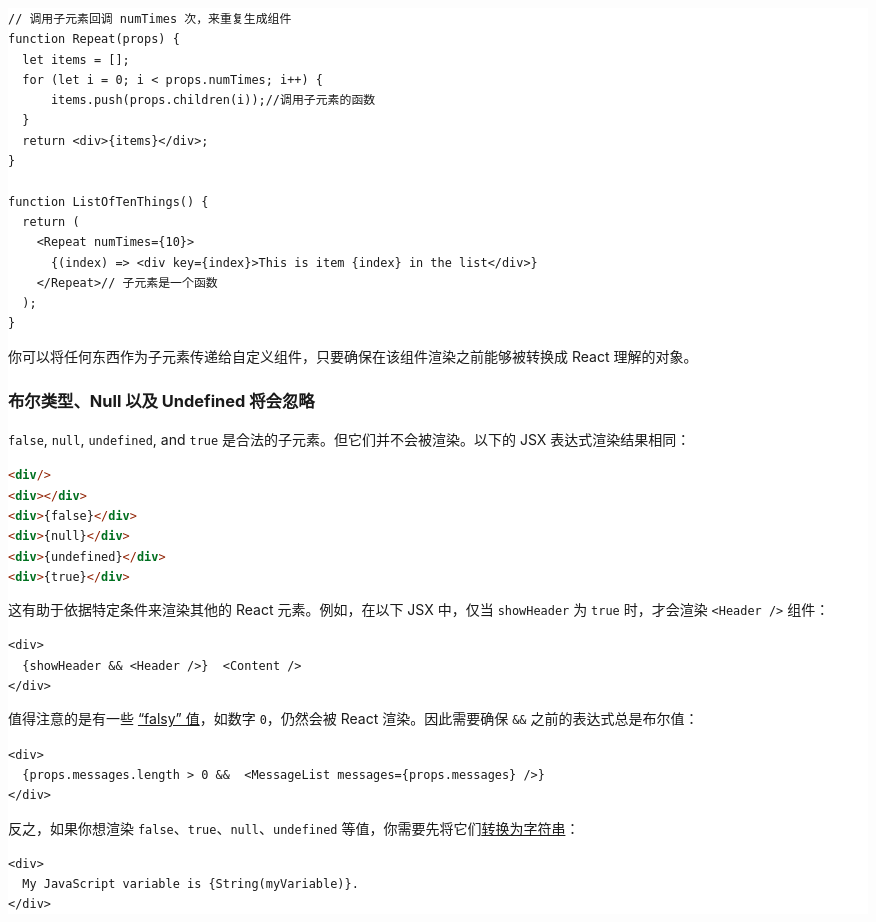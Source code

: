 ```react
// 调用子元素回调 numTimes 次，来重复生成组件
function Repeat(props) {
  let items = [];
  for (let i = 0; i < props.numTimes; i++) { 
      items.push(props.children(i));//调用子元素的函数
  }
  return <div>{items}</div>;
}

function ListOfTenThings() {
  return (
    <Repeat numTimes={10}>
      {(index) => <div key={index}>This is item {index} in the list</div>}    
    </Repeat>// 子元素是一个函数
  );
}
```

你可以将任何东西作为子元素传递给自定义组件，只要确保在该组件渲染之前能够被转换成 React 理解的对象。

### 布尔类型、Null 以及 Undefined 将会忽略

`false`, `null`, `undefined`, and `true` 是合法的子元素。但它们并不会被渲染。以下的 JSX 表达式渲染结果相同：

```html
<div/>
<div></div>
<div>{false}</div>
<div>{null}</div>
<div>{undefined}</div>
<div>{true}</div>
```

这有助于依据特定条件来渲染其他的 React 元素。例如，在以下 JSX 中，仅当 `showHeader` 为 `true` 时，才会渲染 `<Header />` 组件：

```react
<div>
  {showHeader && <Header />}  <Content />
</div>
```

值得注意的是有一些 [“falsy” 值](https://developer.mozilla.org/en-US/docs/Glossary/Falsy)，如数字 `0`，仍然会被 React 渲染。因此需要确保 `&&` 之前的表达式总是布尔值：

```react
<div>
  {props.messages.length > 0 &&  <MessageList messages={props.messages} />}
</div>
```

反之，如果你想渲染 `false`、`true`、`null`、`undefined` 等值，你需要先将它们[转换为字符串](https://developer.mozilla.org/en-US/docs/Web/JavaScript/Reference/Global_Objects/String#String_conversion)：

```react
<div>
  My JavaScript variable is {String(myVariable)}.
</div>
```
